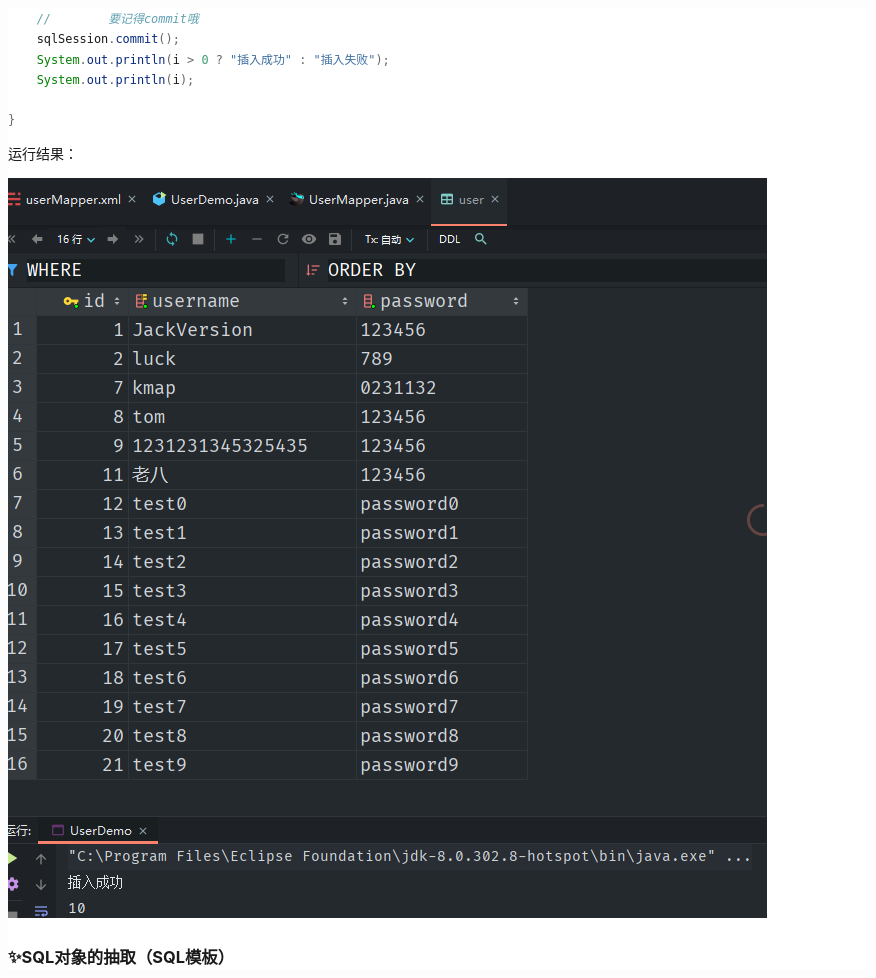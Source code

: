 ```java
    //        要记得commit哦
    sqlSession.commit();
    System.out.println(i > 0 ? "插入成功" : "插入失败");
    System.out.println(i);

}
```

运行结果：

![image-20211215212954158](/images/Java/SpringFrameWork/10-Mybatis/image-20211215212954158.png)

### ✨SQL对象的抽取（SQL模板）
